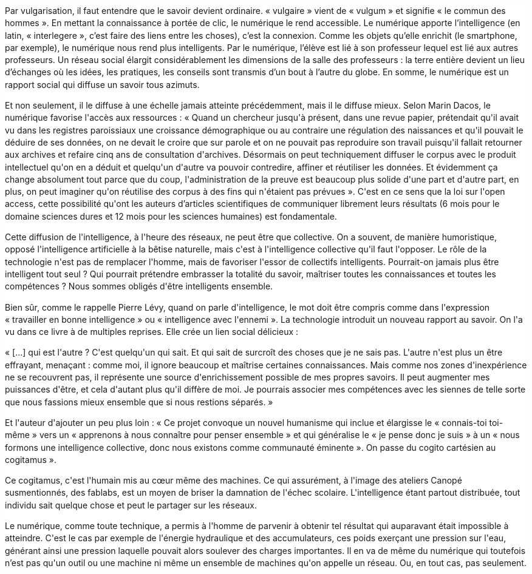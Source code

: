 Par vulgarisation, il faut entendre que le savoir devient ordinaire. « vulgaire » vient de « vulgum » et signifie « le commun des hommes ». En mettant la connaissance à portée de clic, le numérique le rend accessible. Le numérique apporte l’intelligence (en latin, « interlegere », c’est faire des liens entre les choses), c’est la connexion. Comme les objets qu’elle enrichit (le smartphone, par exemple), le numérique nous rend plus intelligents. Par le numérique, l’élève est lié à son professeur lequel est lié aux autres professeurs. Un réseau social élargit considérablement les dimensions de la salle des professeurs : la terre entière devient un lieu d’échanges où les idées, les pratiques, les conseils sont transmis d’un bout à l’autre du globe. En somme, le numérique est un rapport social qui diffuse un savoir tous azimuts.

Et non seulement, il le diffuse à une échelle jamais atteinte précédemment, mais il le diffuse mieux. Selon Marin Dacos, le numérique favorise l'accès aux ressources : « Quand un chercheur jusqu'à présent, dans une revue papier, prétendait qu'il avait vu dans les registres paroissiaux une croissance démographique ou au contraire une régulation des naissances et qu'il pouvait le déduire de ses données, on ne devait le croire que sur parole et on ne pouvait pas reproduire son travail puisqu'il fallait retourner aux archives et refaire cinq ans de consultation d'archives. Désormais on peut techniquement diffuser le corpus avec le produit intellectuel qu'on en a déduit et quelqu'un d'autre va pouvoir contredire, affiner et réutiliser les données. Et évidemment ça change absolument tout parce que du coup, l'administration de la preuve est beaucoup plus solide d'une part et d'autre part, en plus, on peut imaginer qu'on réutilise des corpus à des fins qui n'étaient pas prévues ». C'est en ce sens que la loi sur l'open access, cette possibilité qu'ont les auteurs d’articles scientifiques de communiquer librement leurs résultats (6 mois pour le domaine sciences dures et 12 mois pour les sciences humaines) est fondamentale.

Cette diffusion de l'intelligence, à l'heure des réseaux, ne peut être que collective. On a souvent, de manière humoristique, opposé l'intelligence artificielle à la bêtise naturelle, mais c'est à l'intelligence collective qu'il faut l'opposer. Le rôle de la technologie n'est pas de remplacer l'homme, mais de favoriser l'essor de collectifs intelligents. Pourrait-on jamais plus être intelligent tout seul ? Qui pourrait prétendre embrasser la totalité du savoir, maîtriser toutes les connaissances et toutes les compétences ? Nous sommes obligés d'être intelligents ensemble.

Bien sûr, comme le rappelle Pierre Lévy, quand on parle d'intelligence, le mot doit être compris comme dans l'expression « travailler en bonne intelligence » ou « intelligence avec l'ennemi ». La technologie introduit un nouveau rapport au savoir. On l'a vu dans ce livre à de multiples reprises. Elle crée un lien social délicieux :

« [...] qui est l'autre ? C'est quelqu'un qui sait. Et qui sait de surcroît des choses que je ne sais pas. L'autre n'est plus un être effrayant, menaçant : comme moi, il ignore beaucoup et maîtrise certaines connaissances. Mais comme nos zones d'inexpérience ne se recouvrent pas, il représente une source d'enrichissement possible de mes propres savoirs. Il peut augmenter mes puissances d'être, et cela d'autant plus qu'il diffère de moi. Je pourrais associer mes compétences avec les siennes de telle sorte que nous fassions mieux ensemble que si nous restions séparés. »

Et l'auteur d'ajouter un peu plus loin : « Ce projet convoque un nouvel humanisme qui inclue et élargisse le « connais-toi toi-même » vers un « apprenons à nous connaître pour penser ensemble » et qui généralise le « je pense donc je suis » à un « nous formons une intelligence collective, donc nous existons comme communauté éminente ». On passe du cogito cartésien au cogitamus ».

Ce cogitamus, c'est l'humain mis au cœur même des machines. Ce qui assurément, à l'image des ateliers Canopé susmentionnés, des fablabs, est un moyen de briser la damnation de l'échec scolaire. L'intelligence étant partout distribuée, tout individu sait quelque chose et peut le partager sur les réseaux.

Le numérique, comme toute technique, a permis à l'homme de parvenir à obtenir tel résultat qui auparavant était impossible à atteindre. C'est le cas par exemple de l'énergie hydraulique et des accumulateurs, ces poids exerçant une pression sur l'eau, générant ainsi une pression laquelle pouvait alors soulever des charges importantes. Il en va de même du numérique qui toutefois n’est pas qu'un outil ou une machine ni même un ensemble de machines qu'on appelle un réseau. Ou, en tout cas, pas seulement.
